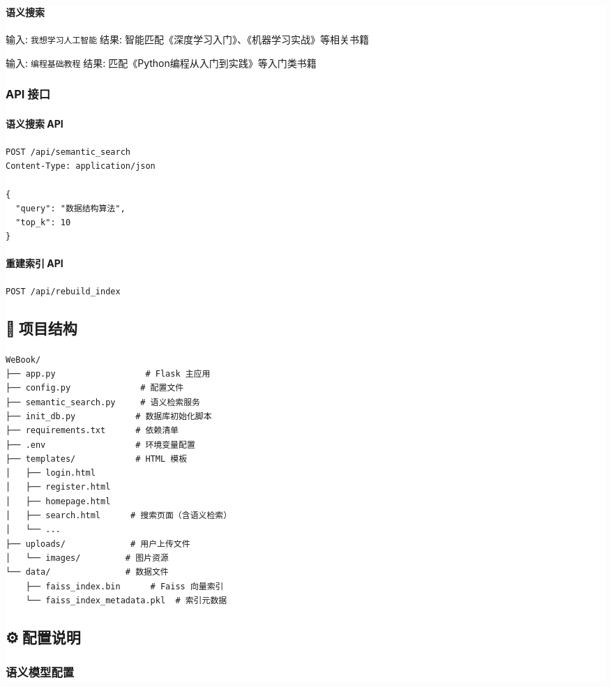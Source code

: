 #### 语义搜索
输入: `我想学习人工智能`
结果: 智能匹配《深度学习入门》、《机器学习实战》等相关书籍

输入: `编程基础教程`
结果: 匹配《Python编程从入门到实践》等入门类书籍

### API 接口

#### 语义搜索 API
```http
POST /api/semantic_search
Content-Type: application/json

{
  "query": "数据结构算法",
  "top_k": 10
}
```

#### 重建索引 API
```http
POST /api/rebuild_index
```

## 🔧 项目结构

```
WeBook/
├── app.py                  # Flask 主应用
├── config.py              # 配置文件
├── semantic_search.py     # 语义检索服务
├── init_db.py            # 数据库初始化脚本
├── requirements.txt      # 依赖清单
├── .env                  # 环境变量配置
├── templates/            # HTML 模板
│   ├── login.html
│   ├── register.html
│   ├── homepage.html
│   ├── search.html      # 搜索页面（含语义检索）
│   └── ...
├── uploads/             # 用户上传文件
│   └── images/         # 图片资源
└── data/               # 数据文件
    ├── faiss_index.bin      # Faiss 向量索引
    └── faiss_index_metadata.pkl  # 索引元数据
```

## ⚙️ 配置说明

### 语义模型配置
